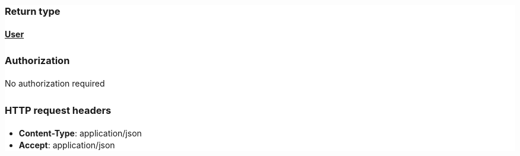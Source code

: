 ### Return type

[**User**](../Models/User.md)

### Authorization

No authorization required

### HTTP request headers

- **Content-Type**: application/json
- **Accept**: application/json


